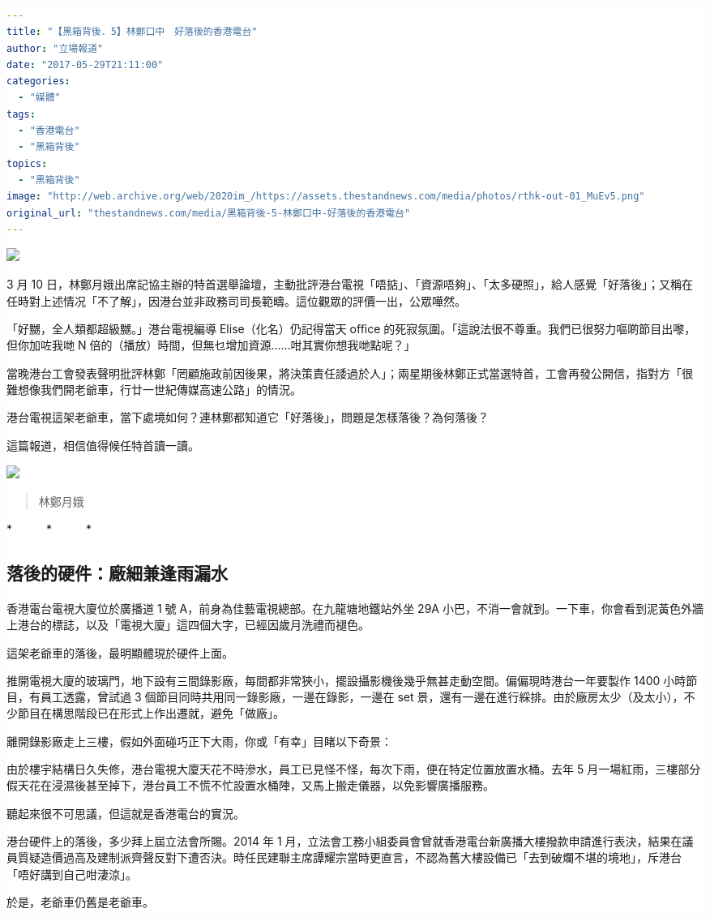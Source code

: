 ```yaml
---
title: "【黑箱背後．5】林鄭口中　好落後的香港電台"
author: "立場報道"
date: "2017-05-29T21:11:00"
categories:
  - "媒體"
tags:
  - "香港電台"
  - "黑箱背後"
topics:
  - "黑箱背後"
image: "http://web.archive.org/web/2020im_/https://assets.thestandnews.com/media/photos/rthk-out-01_MuEv5.png"
original_url: "thestandnews.com/media/黑箱背後-5-林鄭口中-好落後的香港電台"
---
```

![](http://web.archive.org/web/2020im_/https://assets.thestandnews.com/media/photos/rthk-out-01_MuEv5.png)

3 月 10 日，林鄭月娥出席記協主辦的特首選舉論壇，主動批評港台電視「唔掂」、「資源唔夠」、「太多硬照」，給人感覺「好落後」；又稱在任時對上述情况「不了解」，因港台並非政務司司長範疇。這位觀眾的評價一出，公眾嘩然。

「好嬲，全人類都超級嬲。」港台電視編導 Elise（化名）仍記得當天 office 的死寂氛圍。「這說法很不尊重。我們已很努力嘔啲節目出嚟，但你加咗我哋 N 倍的（播放）時間，但無乜增加資源……咁其實你想我哋點呢？」

當晚港台工會發表聲明批評林鄭「罔顧施政前因後果，將決策責任諉過於人」；兩星期後林鄭正式當選特首，工會再發公開信，指對方「很難想像我們開老爺車，行廿一世紀傳媒高速公路」的情況。

港台電視這架老爺車，當下處境如何？連林鄭都知道它「好落後」，問題是怎樣落後？為何落後？

這篇報道，相信值得候任特首讀一讀。

![](http://web.archive.org/web/2020im_/https://assets.thestandnews.com/media/photos/17240043_10154919581021422_7393400784920270312_o_Coz7a.png)
> 林鄭月娥

\*　　　\*　　　\*

**落後的硬件：廠細兼逢雨漏水**
-----------------

香港電台電視大廈位於廣播道 1 號 A，前身為佳藝電視總部。在九龍塘地鐵站外坐 29A 小巴，不消一會就到。一下車，你會看到泥黃色外牆上港台的標誌，以及「電視大廈」這四個大字，已經因歲月洗禮而褪色。

這架老爺車的落後，最明顯體現於硬件上面。

推開電視大廈的玻璃門，地下設有三間錄影廠，每間都非常狹小，擺設攝影機後幾乎無甚走動空間。偏偏現時港台一年要製作 1400 小時節目，有員工透露，曾試過 3 個節目同時共用同一錄影廠，一邊在錄影，一邊在 set 景，還有一邊在進行綵排。由於廠房太少（及太小），不少節目在構思階段已在形式上作出遷就，避免「做廠」。

離開錄影廠走上三樓，假如外面碰巧正下大雨，你或「有幸」目睹以下奇景：

由於樓宇結構日久失修，港台電視大廈天花不時滲水，員工已見怪不怪，每次下雨，便在特定位置放置水桶。去年 5 月一場紅雨，三樓部分假天花在浸濕後甚至掉下，港台員工不慌不忙設置水桶陣，又馬上搬走儀器，以免影響廣播服務。

聽起來很不可思議，但這就是香港電台的實況。

港台硬件上的落後，多少拜上屆立法會所賜。2014 年 1 月，立法會工務小組委員會曾就香港電台新廣播大樓撥款申請進行表決，結果在議員質疑造價過高及建制派齊聲反對下遭否決。時任民建聯主席譚耀宗當時更直言，不認為舊大樓設備已「去到破爛不堪的境地」，斥港台「唔好講到自己咁淒涼」。

於是，老爺車仍舊是老爺車。
